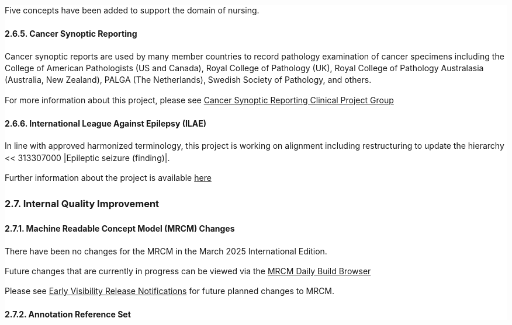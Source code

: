 Five concepts have been added to support the domain of nursing.

#### 2.6.5. Cancer Synoptic Reporting <a href="#snomedctmarch2025internationaleditionsnomedinternationalreleasenotes-cancersynopticreporting" id="snomedctmarch2025internationaleditionsnomedinternationalreleasenotes-cancersynopticreporting"></a>

Cancer synoptic reports are used by many member countries to record pathology examination of cancer specimens including the College of American Pathologists (US and Canada), Royal College of Pathology (UK), Royal College of Pathology Australasia (Australia, New Zealand), PALGA (The Netherlands), Swedish Society of Pathology, and others.

For more information about this project, please see [Cancer Synoptic Reporting Clinical Project Group](https://confluence.ihtsdotools.org/display/CSRPG/Cancer+Synoptic+Reporting+Clinical+Project+Group)

#### 2.6.6. International League Against Epilepsy (ILAE) <a href="#snomedctmarch2025internationaleditionsnomedinternationalreleasenotes-internationalleagueagainstepile" id="snomedctmarch2025internationaleditionsnomedinternationalreleasenotes-internationalleagueagainstepile"></a>

In line with approved harmonized terminology, this project is working on alignment including restructuring to update the hierarchy << 313307000 |Epileptic seizure (finding)|.

Further information about the project is available [here](https://confluence.ihtsdotools.org/display/IAP/Epilepsy+Status+Report)

### 2.7. Internal Quality Improvement <a href="#snomedctmarch2025internationaleditionsnomedinternationalreleasenotes-internalqualityimprovement" id="snomedctmarch2025internationaleditionsnomedinternationalreleasenotes-internalqualityimprovement"></a>

#### 2.7.1. Machine Readable Concept Model (MRCM) Changes <a href="#snomedctmarch2025internationaleditionsnomedinternationalreleasenotes-machinereadableconceptmodel-mrc" id="snomedctmarch2025internationaleditionsnomedinternationalreleasenotes-machinereadableconceptmodel-mrc"></a>

There have been no changes for the MRCM in the March 2025 International Edition.

Future changes that are currently in progress can be viewed via the [MRCM Daily Build Browser](https://dailybuild.ihtsdotools.org/mrcm/?branch=MAIN)

Please see [Early Visibility Release Notifications](https://confluence.ihtsdotools.org/display/RMT/2025+Early+Visibility+Release+Notifications) for future planned changes to MRCM.

#### 2.7.2. **Annotation Reference Set** <a href="#snomedctmarch2025internationaleditionsnomedinternationalreleasenotes-annotationreferenceset" id="snomedctmarch2025internationaleditionsnomedinternationalreleasenotes-annotationreferenceset"></a>
